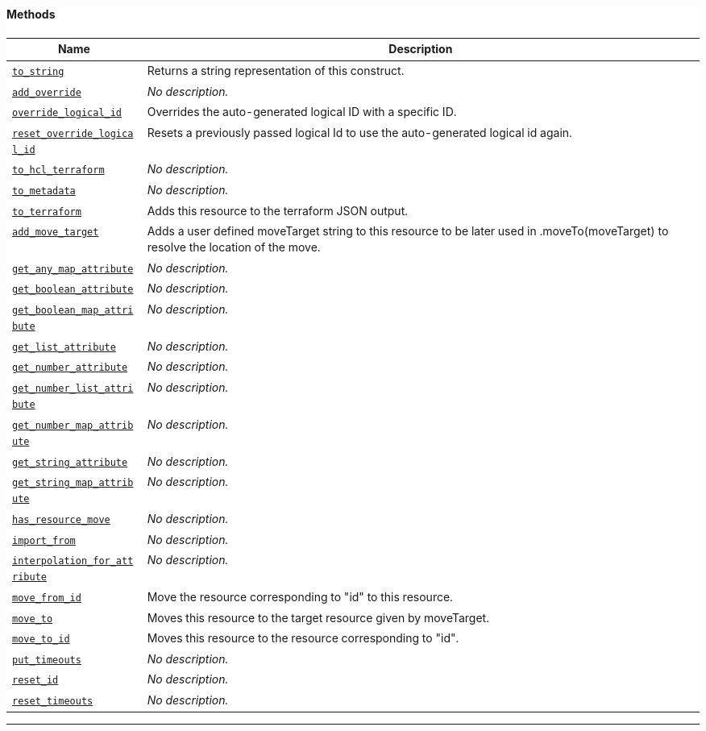 
#### Methods <a name="Methods" id="Methods"></a>

| **Name** | **Description** |
| --- | --- |
| <code><a href="#@cdktf/provider-opentelekomcloud.cciNamespaceV2.CciNamespaceV2.toString">to_string</a></code> | Returns a string representation of this construct. |
| <code><a href="#@cdktf/provider-opentelekomcloud.cciNamespaceV2.CciNamespaceV2.addOverride">add_override</a></code> | *No description.* |
| <code><a href="#@cdktf/provider-opentelekomcloud.cciNamespaceV2.CciNamespaceV2.overrideLogicalId">override_logical_id</a></code> | Overrides the auto-generated logical ID with a specific ID. |
| <code><a href="#@cdktf/provider-opentelekomcloud.cciNamespaceV2.CciNamespaceV2.resetOverrideLogicalId">reset_override_logical_id</a></code> | Resets a previously passed logical Id to use the auto-generated logical id again. |
| <code><a href="#@cdktf/provider-opentelekomcloud.cciNamespaceV2.CciNamespaceV2.toHclTerraform">to_hcl_terraform</a></code> | *No description.* |
| <code><a href="#@cdktf/provider-opentelekomcloud.cciNamespaceV2.CciNamespaceV2.toMetadata">to_metadata</a></code> | *No description.* |
| <code><a href="#@cdktf/provider-opentelekomcloud.cciNamespaceV2.CciNamespaceV2.toTerraform">to_terraform</a></code> | Adds this resource to the terraform JSON output. |
| <code><a href="#@cdktf/provider-opentelekomcloud.cciNamespaceV2.CciNamespaceV2.addMoveTarget">add_move_target</a></code> | Adds a user defined moveTarget string to this resource to be later used in .moveTo(moveTarget) to resolve the location of the move. |
| <code><a href="#@cdktf/provider-opentelekomcloud.cciNamespaceV2.CciNamespaceV2.getAnyMapAttribute">get_any_map_attribute</a></code> | *No description.* |
| <code><a href="#@cdktf/provider-opentelekomcloud.cciNamespaceV2.CciNamespaceV2.getBooleanAttribute">get_boolean_attribute</a></code> | *No description.* |
| <code><a href="#@cdktf/provider-opentelekomcloud.cciNamespaceV2.CciNamespaceV2.getBooleanMapAttribute">get_boolean_map_attribute</a></code> | *No description.* |
| <code><a href="#@cdktf/provider-opentelekomcloud.cciNamespaceV2.CciNamespaceV2.getListAttribute">get_list_attribute</a></code> | *No description.* |
| <code><a href="#@cdktf/provider-opentelekomcloud.cciNamespaceV2.CciNamespaceV2.getNumberAttribute">get_number_attribute</a></code> | *No description.* |
| <code><a href="#@cdktf/provider-opentelekomcloud.cciNamespaceV2.CciNamespaceV2.getNumberListAttribute">get_number_list_attribute</a></code> | *No description.* |
| <code><a href="#@cdktf/provider-opentelekomcloud.cciNamespaceV2.CciNamespaceV2.getNumberMapAttribute">get_number_map_attribute</a></code> | *No description.* |
| <code><a href="#@cdktf/provider-opentelekomcloud.cciNamespaceV2.CciNamespaceV2.getStringAttribute">get_string_attribute</a></code> | *No description.* |
| <code><a href="#@cdktf/provider-opentelekomcloud.cciNamespaceV2.CciNamespaceV2.getStringMapAttribute">get_string_map_attribute</a></code> | *No description.* |
| <code><a href="#@cdktf/provider-opentelekomcloud.cciNamespaceV2.CciNamespaceV2.hasResourceMove">has_resource_move</a></code> | *No description.* |
| <code><a href="#@cdktf/provider-opentelekomcloud.cciNamespaceV2.CciNamespaceV2.importFrom">import_from</a></code> | *No description.* |
| <code><a href="#@cdktf/provider-opentelekomcloud.cciNamespaceV2.CciNamespaceV2.interpolationForAttribute">interpolation_for_attribute</a></code> | *No description.* |
| <code><a href="#@cdktf/provider-opentelekomcloud.cciNamespaceV2.CciNamespaceV2.moveFromId">move_from_id</a></code> | Move the resource corresponding to "id" to this resource. |
| <code><a href="#@cdktf/provider-opentelekomcloud.cciNamespaceV2.CciNamespaceV2.moveTo">move_to</a></code> | Moves this resource to the target resource given by moveTarget. |
| <code><a href="#@cdktf/provider-opentelekomcloud.cciNamespaceV2.CciNamespaceV2.moveToId">move_to_id</a></code> | Moves this resource to the resource corresponding to "id". |
| <code><a href="#@cdktf/provider-opentelekomcloud.cciNamespaceV2.CciNamespaceV2.putTimeouts">put_timeouts</a></code> | *No description.* |
| <code><a href="#@cdktf/provider-opentelekomcloud.cciNamespaceV2.CciNamespaceV2.resetId">reset_id</a></code> | *No description.* |
| <code><a href="#@cdktf/provider-opentelekomcloud.cciNamespaceV2.CciNamespaceV2.resetTimeouts">reset_timeouts</a></code> | *No description.* |

---
